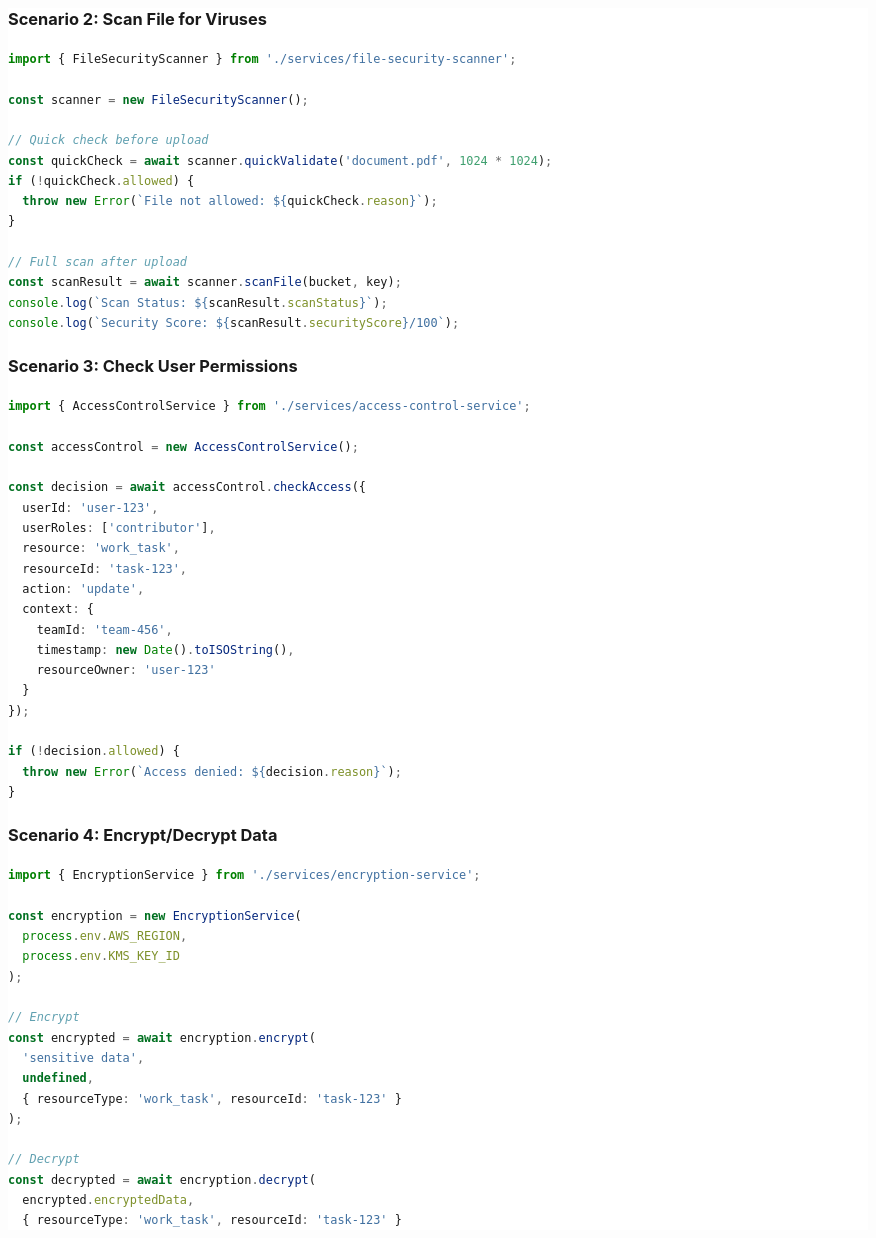 ### Scenario 2: Scan File for Viruses

```typescript
import { FileSecurityScanner } from './services/file-security-scanner';

const scanner = new FileSecurityScanner();

// Quick check before upload
const quickCheck = await scanner.quickValidate('document.pdf', 1024 * 1024);
if (!quickCheck.allowed) {
  throw new Error(`File not allowed: ${quickCheck.reason}`);
}

// Full scan after upload
const scanResult = await scanner.scanFile(bucket, key);
console.log(`Scan Status: ${scanResult.scanStatus}`);
console.log(`Security Score: ${scanResult.securityScore}/100`);
```

### Scenario 3: Check User Permissions

```typescript
import { AccessControlService } from './services/access-control-service';

const accessControl = new AccessControlService();

const decision = await accessControl.checkAccess({
  userId: 'user-123',
  userRoles: ['contributor'],
  resource: 'work_task',
  resourceId: 'task-123',
  action: 'update',
  context: {
    teamId: 'team-456',
    timestamp: new Date().toISOString(),
    resourceOwner: 'user-123'
  }
});

if (!decision.allowed) {
  throw new Error(`Access denied: ${decision.reason}`);
}
```

### Scenario 4: Encrypt/Decrypt Data

```typescript
import { EncryptionService } from './services/encryption-service';

const encryption = new EncryptionService(
  process.env.AWS_REGION,
  process.env.KMS_KEY_ID
);

// Encrypt
const encrypted = await encryption.encrypt(
  'sensitive data',
  undefined,
  { resourceType: 'work_task', resourceId: 'task-123' }
);

// Decrypt
const decrypted = await encryption.decrypt(
  encrypted.encryptedData,
  { resourceType: 'work_task', resourceId: 'task-123' }
```